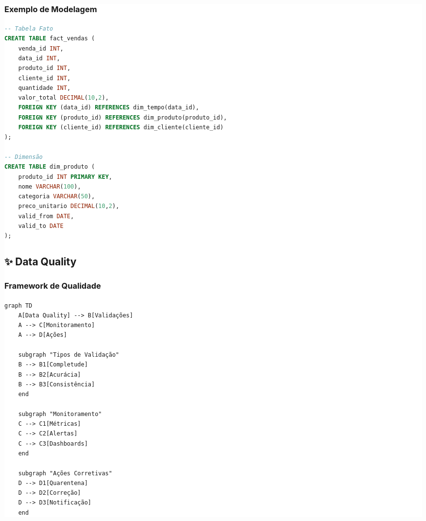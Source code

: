 ### Exemplo de Modelagem

```sql
-- Tabela Fato
CREATE TABLE fact_vendas (
    venda_id INT,
    data_id INT,
    produto_id INT,
    cliente_id INT,
    quantidade INT,
    valor_total DECIMAL(10,2),
    FOREIGN KEY (data_id) REFERENCES dim_tempo(data_id),
    FOREIGN KEY (produto_id) REFERENCES dim_produto(produto_id),
    FOREIGN KEY (cliente_id) REFERENCES dim_cliente(cliente_id)
);

-- Dimensão
CREATE TABLE dim_produto (
    produto_id INT PRIMARY KEY,
    nome VARCHAR(100),
    categoria VARCHAR(50),
    preco_unitario DECIMAL(10,2),
    valid_from DATE,
    valid_to DATE
);
```

## ✨ Data Quality

### Framework de Qualidade

```mermaid
graph TD
    A[Data Quality] --> B[Validações]
    A --> C[Monitoramento]
    A --> D[Ações]
    
    subgraph "Tipos de Validação"
    B --> B1[Completude]
    B --> B2[Acurácia]
    B --> B3[Consistência]
    end
    
    subgraph "Monitoramento"
    C --> C1[Métricas]
    C --> C2[Alertas]
    C --> C3[Dashboards]
    end
    
    subgraph "Ações Corretivas"
    D --> D1[Quarentena]
    D --> D2[Correção]
    D --> D3[Notificação]
    end
```
